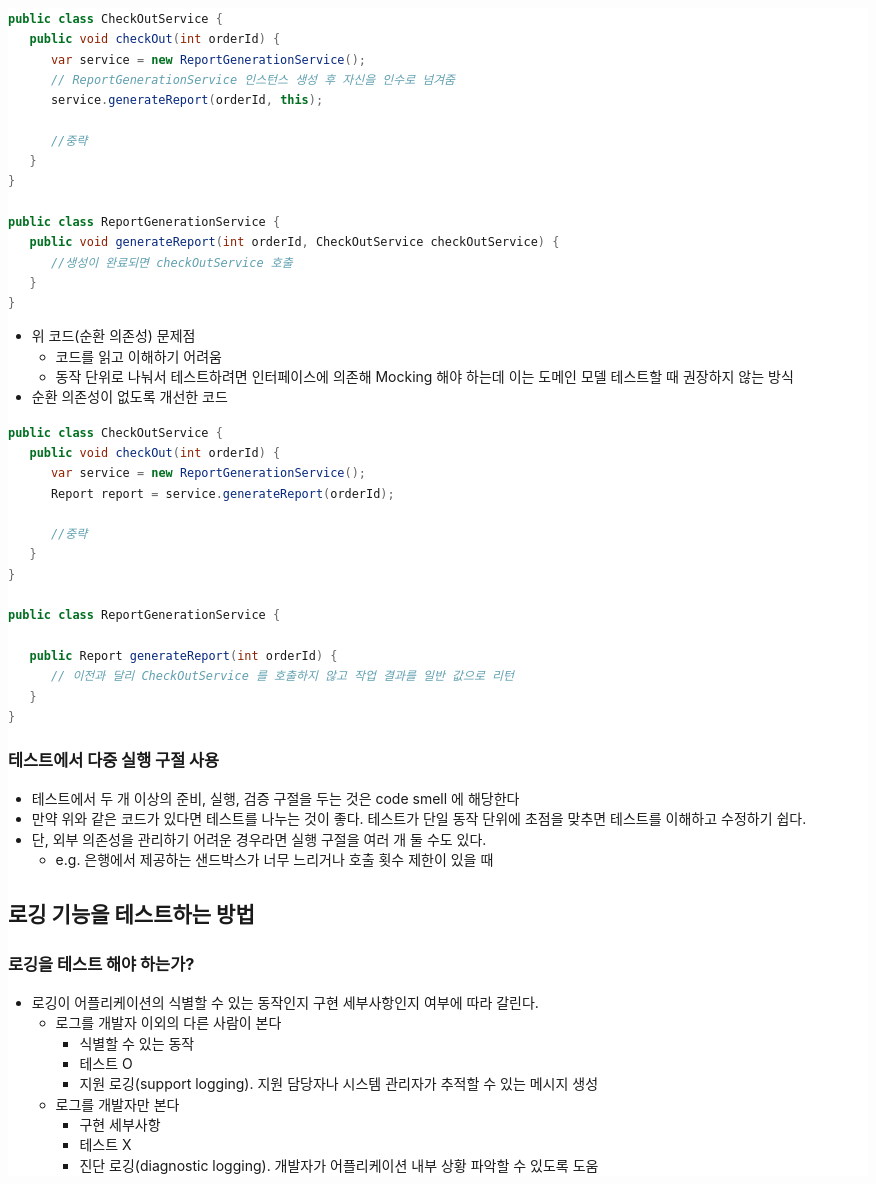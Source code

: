 ```java
public class CheckOutService {  
   public void checkOut(int orderId) {  
      var service = new ReportGenerationService();  
	  // ReportGenerationService 인스턴스 생성 후 자신을 인수로 넘겨줌
      service.generateReport(orderId, this);  
  
      //중략  
   }  
}

public class ReportGenerationService {  
   public void generateReport(int orderId, CheckOutService checkOutService) {  
      //생성이 완료되면 checkOutService 호출  
   }  
}

```

- 위 코드(순환 의존성) 문제점
	- 코드를 읽고 이해하기 어려움
	- 동작 단위로 나눠서 테스트하려면 인터페이스에 의존해 Mocking 해야 하는데 이는 도메인 모델 테스트할 때 권장하지 않는 방식
- 순환 의존성이 없도록 개선한 코드

```java
public class CheckOutService {  
   public void checkOut(int orderId) {  
      var service = new ReportGenerationService();  
      Report report = service.generateReport(orderId);  
  
      //중략  
   }  
}

public class ReportGenerationService {  
  
   public Report generateReport(int orderId) {  
      // 이전과 달리 CheckOutService 를 호출하지 않고 작업 결과를 일반 값으로 리턴  
   }  
}

```

### 테스트에서 다중 실행 구절 사용
- 테스트에서 두 개 이상의 준비, 실행, 검증 구절을 두는 것은 code smell 에 해당한다
- 만약 위와 같은 코드가 있다면 테스트를 나누는 것이 좋다. 테스트가 단일 동작 단위에 초점을 맞추면 테스트를 이해하고 수정하기 쉽다.
- 단, 외부 의존성을 관리하기 어려운 경우라면 실행 구절을 여러 개 둘 수도 있다.
	- e.g. 은행에서 제공하는 샌드박스가 너무 느리거나 호출 횟수 제한이 있을 때

## 로깅 기능을 테스트하는 방법

### 로깅을 테스트 해야 하는가?
- 로깅이 어플리케이션의 식별할 수 있는 동작인지 구현 세부사항인지 여부에 따라 갈린다.
	- 로그를 개발자 이외의 다른 사람이 본다
		- 식별할 수 있는 동작
		- 테스트 O
		- 지원 로깅(support logging). 지원 담당자나 시스템 관리자가 추적할 수 있는 메시지 생성
	- 로그를 개발자만 본다
		- 구현 세부사항
		- 테스트 X
		- 진단 로깅(diagnostic logging). 개발자가 어플리케이션 내부 상황 파악할 수 있도록 도움
